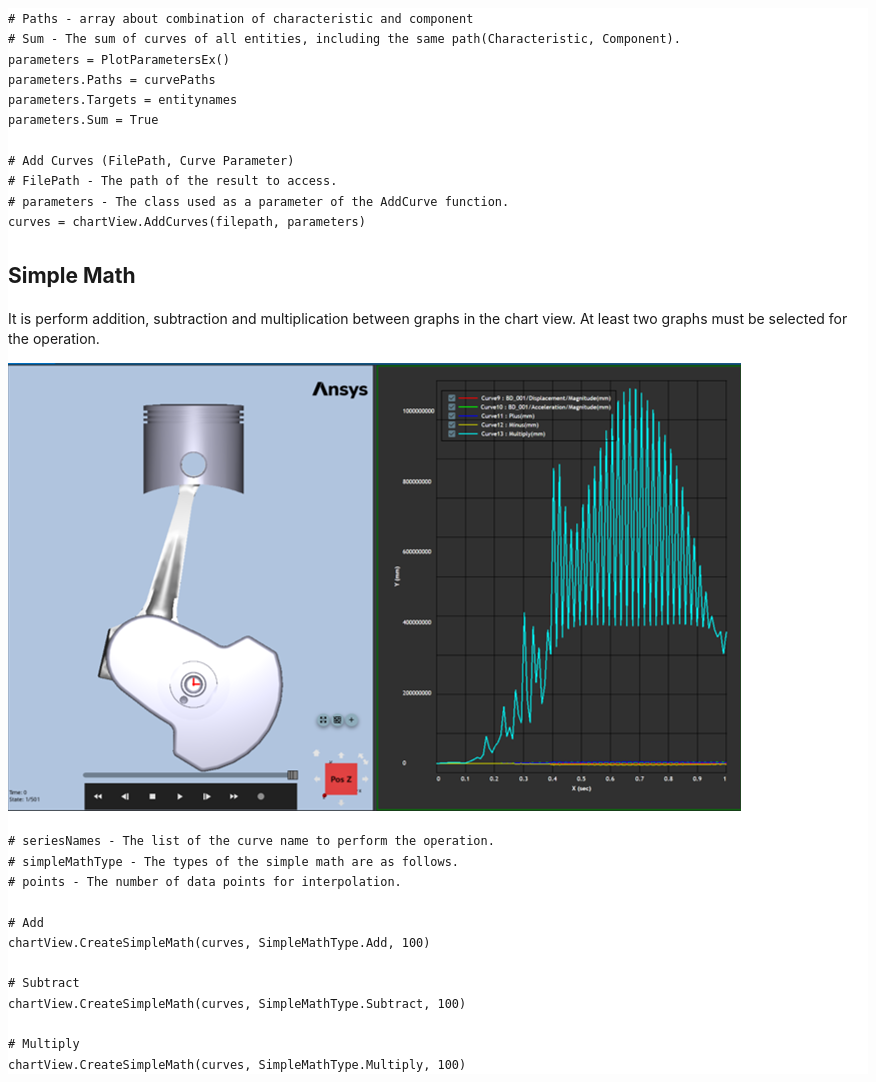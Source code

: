 ```
# Paths - array about combination of characteristic and component 
# Sum - The sum of curves of all entities, including the same path(Characteristic, Component).
parameters = PlotParametersEx()
parameters.Paths = curvePaths
parameters.Targets = entitynames
parameters.Sum = True

# Add Curves (FilePath, Curve Parameter)
# FilePath - The path of the result to access​.
# parameters - The class used as a parameter of the AddCurve function.​
curves = chartView.AddCurves(filepath, parameters)
```

## Simple Math

It is perform addition, subtraction and multiplication between graphs in the chart view. At least two graphs must be selected for the operation.

![SimpleMath](images/Example_SimpleMath_For_OperationAPI.png)

```
# seriesNames - The list of the curve name to perform the operation.
# simpleMathType - The types of the simple math are as follows.
# points - The number of data points for interpolation.

# Add
chartView.CreateSimpleMath(curves, SimpleMathType.Add, 100)

# Subtract
chartView.CreateSimpleMath(curves, SimpleMathType.Subtract, 100)

# Multiply
chartView.CreateSimpleMath(curves, SimpleMathType.Multiply, 100)
```
